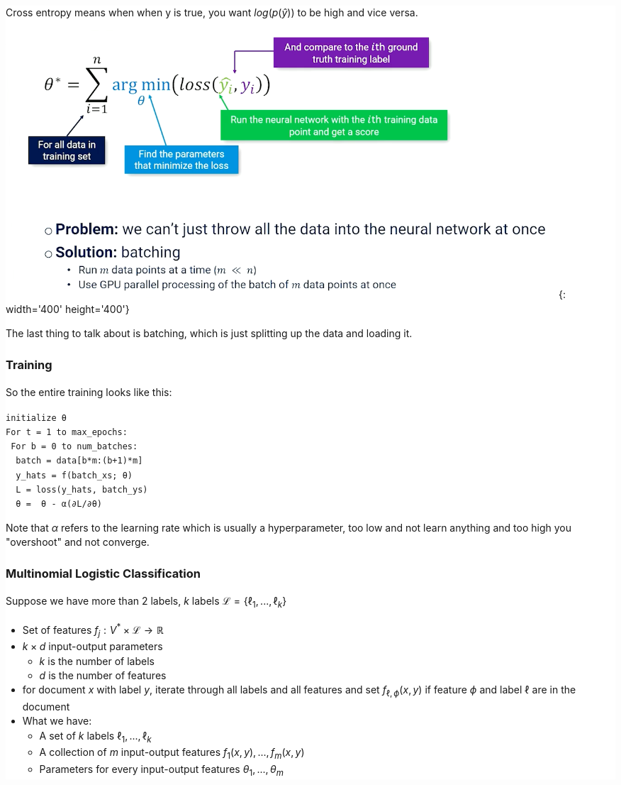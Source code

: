 Cross entropy means when when y is true, you want $log(p(\hat{y}))$ to be high and vice versa. 

![image](../../../assets/posts/gatech/nlp/m3nn_onelayer_2.png){: width='400' height='400'}

The last thing to talk about is batching, which is just splitting up the data and loading it. 

### Training

So the entire training looks like this:

```
initialize θ
For t = 1 to max_epochs:
 For b = 0 to num_batches:
  batch = data[b*m:(b+1)*m]
  y_hats = f(batch_xs; θ)
  L = loss(y_hats, batch_ys)
  θ =  θ - α(∂L/∂θ)
```

Note that $\alpha$ refers to the learning rate which is usually a hyperparameter, too low and not learn anything and too high you "overshoot" and not converge.

### Multinomial Logistic Classification

Suppose we have more than 2 labels, $k$ labels $\mathcal{L} = \{\ell_1, ..., \ell_k\}$

* Set of features $f_j : V^* \times \mathcal{L} \rightarrow \mathbb{R}$
* $k \times d$ input-output parameters
  * $k$ is the number of labels
  * $d$ is the number of features
* for document $x$ with label $y$, iterate through all labels and all features and set $f_{\ell, \phi}(x,y)$ if feature $\phi$ and label $\ell$ are in the document
* What we have:
  * A set of $k$ labels $\ell_1, ..., \ell_k$
  * A collection of $m$ input-output features $f_1(x,y),...,f_m(x,y)$
  * Parameters for every input-output features $\theta_1,...,\theta_m$
